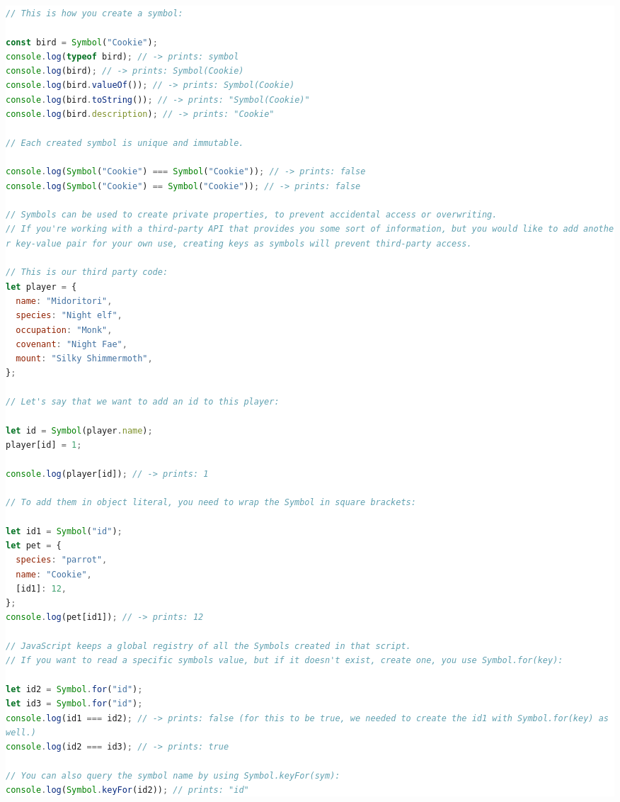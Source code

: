   ```javascript
  // This is how you create a symbol:

  const bird = Symbol("Cookie");
  console.log(typeof bird); // -> prints: symbol
  console.log(bird); // -> prints: Symbol(Cookie)
  console.log(bird.valueOf()); // -> prints: Symbol(Cookie)
  console.log(bird.toString()); // -> prints: "Symbol(Cookie)"
  console.log(bird.description); // -> prints: "Cookie"

  // Each created symbol is unique and immutable.

  console.log(Symbol("Cookie") === Symbol("Cookie")); // -> prints: false
  console.log(Symbol("Cookie") == Symbol("Cookie")); // -> prints: false

  // Symbols can be used to create private properties, to prevent accidental access or overwriting.
  // If you're working with a third-party API that provides you some sort of information, but you would like to add another key-value pair for your own use, creating keys as symbols will prevent third-party access.

  // This is our third party code:
  let player = {
    name: "Midoritori",
    species: "Night elf",
    occupation: "Monk",
    covenant: "Night Fae",
    mount: "Silky Shimmermoth",
  };

  // Let's say that we want to add an id to this player:

  let id = Symbol(player.name);
  player[id] = 1;

  console.log(player[id]); // -> prints: 1

  // To add them in object literal, you need to wrap the Symbol in square brackets:

  let id1 = Symbol("id");
  let pet = {
    species: "parrot",
    name: "Cookie",
    [id1]: 12,
  };
  console.log(pet[id1]); // -> prints: 12

  // JavaScript keeps a global registry of all the Symbols created in that script.
  // If you want to read a specific symbols value, but if it doesn't exist, create one, you use Symbol.for(key):

  let id2 = Symbol.for("id");
  let id3 = Symbol.for("id");
  console.log(id1 === id2); // -> prints: false (for this to be true, we needed to create the id1 with Symbol.for(key) as well.)
  console.log(id2 === id3); // -> prints: true

  // You can also query the symbol name by using Symbol.keyFor(sym):
  console.log(Symbol.keyFor(id2)); // prints: "id"
  ```
